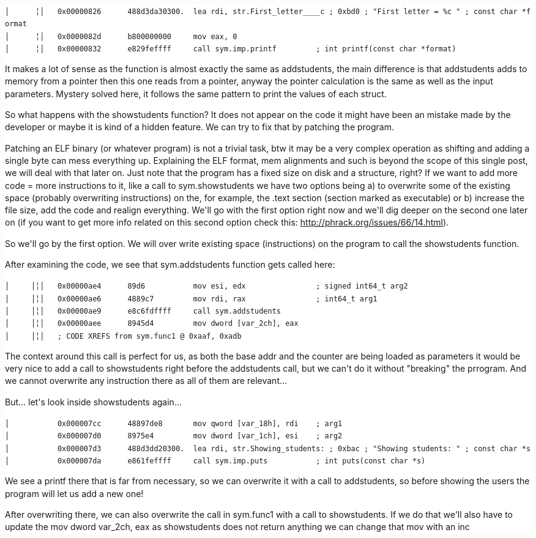 ```
│      ╎│   0x00000826      488d3da30300.  lea rdi, str.First_letter____c ; 0xbd0 ; "First letter = %c " ; const char *format
│      ╎│   0x0000082d      b800000000     mov eax, 0
│      ╎│   0x00000832      e829feffff     call sym.imp.printf         ; int printf(const char *format)
```
It makes a lot of sense as the function is almost exactly the same as addstudents, the main difference is that addstudents adds to memory from a pointer then this one reads from a pointer, anyway the pointer calculation is the same as well as the input parameters. Mystery solved here, it follows the same pattern to print the values of each struct.

So what happens with the showstudents function? It does not appear on the code it might have been an mistake made by the developer or maybe it is kind of a hidden feature. We can try to fix that by patching the program.

Patching an ELF binary (or whatever program) is not a trivial task, btw it may be a very complex operation as shifting and adding a single byte can mess everything up. Explaining the ELF format, mem alignments and such is beyond the scope of this single post, we will deal with that later on. Just note that the program has a fixed size on disk and a structure, right? If we want to add more code = more instructions to it, like a call to sym.showstudents we have two options being a) to overwrite some of the existing space (probably overwriting instructions) on the, for example, the .text section (section marked as executable) or b) increase the file size, add the code and realign everything. We'll go with the first option right now and we'll dig deeper on the second one later on (if you want to get more info related on this second option check this: http://phrack.org/issues/66/14.html).

So we'll go by the first option. We will over write existing space (instructions) on the program to call the showstudents function.

After examining the code, we see that sym.addstudents function gets called here:

```
│     │╎│   0x00000ae4      89d6           mov esi, edx                ; signed int64_t arg2
│     │╎│   0x00000ae6      4889c7         mov rdi, rax                ; int64_t arg1
│     │╎│   0x00000ae9      e8c6fdffff     call sym.addstudents
│     │╎│   0x00000aee      8945d4         mov dword [var_2ch], eax
│     │╎│   ; CODE XREFS from sym.func1 @ 0xaaf, 0xadb
```
The context around this call is perfect for us, as both the base addr and the counter are being loaded as parameters it would be very nice to add a call to showstudents right before the addstudents call, but we can't do it without "breaking" the prrogram. And we cannot overwrite any instruction there as all of them are relevant...

But... let's look inside showstudents again...
```
│           0x000007cc      48897de8       mov qword [var_18h], rdi    ; arg1
│           0x000007d0      8975e4         mov dword [var_1ch], esi    ; arg2
│           0x000007d3      488d3dd20300.  lea rdi, str.Showing_students: ; 0xbac ; "Showing students: " ; const char *s
│           0x000007da      e861feffff     call sym.imp.puts           ; int puts(const char *s)
```
We see a printf there that is far from necessary, so we can overwrite it with a call to addstudents, so before showing the users the program will let us add a new one!

After overwriting there, we can also overwrite the call in sym.func1 with a call to showstudents. If we do that we'll also have to update the mov dword var_2ch, eax as showstudents does not return anything we can change that mov with an inc
